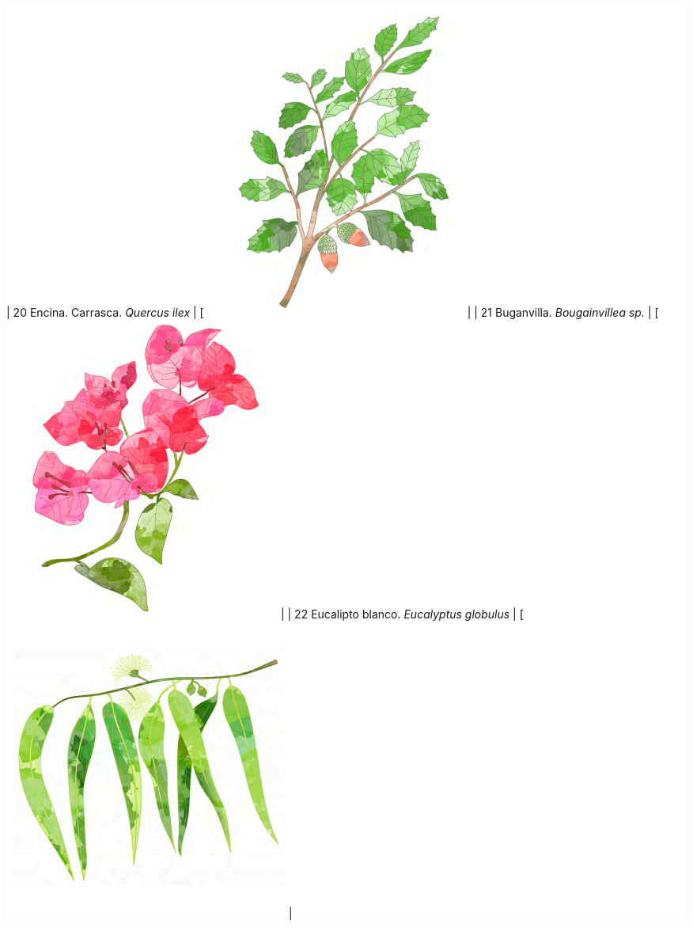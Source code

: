 | 20 Encina. Carrasca. *Quercus ilex* | [![](img/img/20.png) |
| 21 Buganvilla. *Bougainvillea sp.* | [![](img/img/21.png) |
| 22 Eucalipto blanco. *Eucalyptus globulus* | [![](img/img/22.png) |